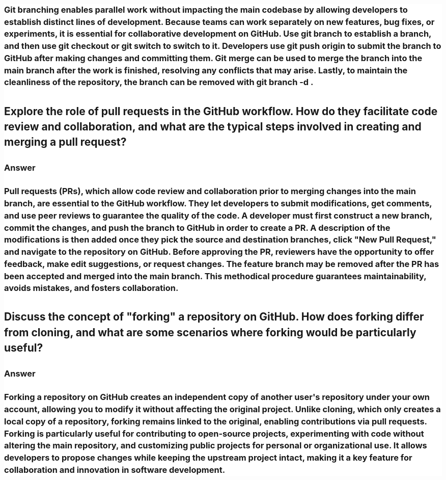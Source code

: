 ### Git branching enables parallel work without impacting the main codebase by allowing developers to establish distinct lines of development.  Because teams can work separately on new features, bug fixes, or experiments, it is essential for collaborative development on GitHub.  Use git branch <branch-name> to establish a branch, and then use git checkout <branch-name> or git switch <branch-name> to switch to it.  Developers use git push origin <branch-name> to submit the branch to GitHub after making changes and committing them.  Git merge <branch-name> can be used to merge the branch into the main branch after the work is finished, resolving any conflicts that may arise.  Lastly, to maintain the cleanliness of the repository, the branch can be removed with git branch -d <branch-name>. 

## Explore the role of pull requests in the GitHub workflow. How do they facilitate code review and collaboration, and what are the typical steps involved in creating and merging a pull request?
### Answer
### Pull requests (PRs), which allow code review and collaboration prior to merging changes into the main branch, are essential to the GitHub workflow.  They let developers to submit modifications, get comments, and use peer reviews to guarantee the quality of the code.  A developer must first construct a new branch, commit the changes, and push the branch to GitHub in order to create a PR.  A description of the modifications is then added once they pick the source and destination branches, click "New Pull Request," and navigate to the repository on GitHub.  Before approving the PR, reviewers have the opportunity to offer feedback, make edit suggestions, or request changes.  The feature branch may be removed after the PR has been accepted and merged into the main branch.  This methodical procedure guarantees maintainability, avoids mistakes, and fosters collaboration.

## Discuss the concept of "forking" a repository on GitHub. How does forking differ from cloning, and what are some scenarios where forking would be particularly useful?
### Answer
### Forking a repository on GitHub creates an independent copy of another user's repository under your own account, allowing you to modify it without affecting the original project. Unlike cloning, which only creates a local copy of a repository, forking remains linked to the original, enabling contributions via pull requests. Forking is particularly useful for contributing to open-source projects, experimenting with code without altering the main repository, and customizing public projects for personal or organizational use. It allows developers to propose changes while keeping the upstream project intact, making it a key feature for collaboration and innovation in software development.
